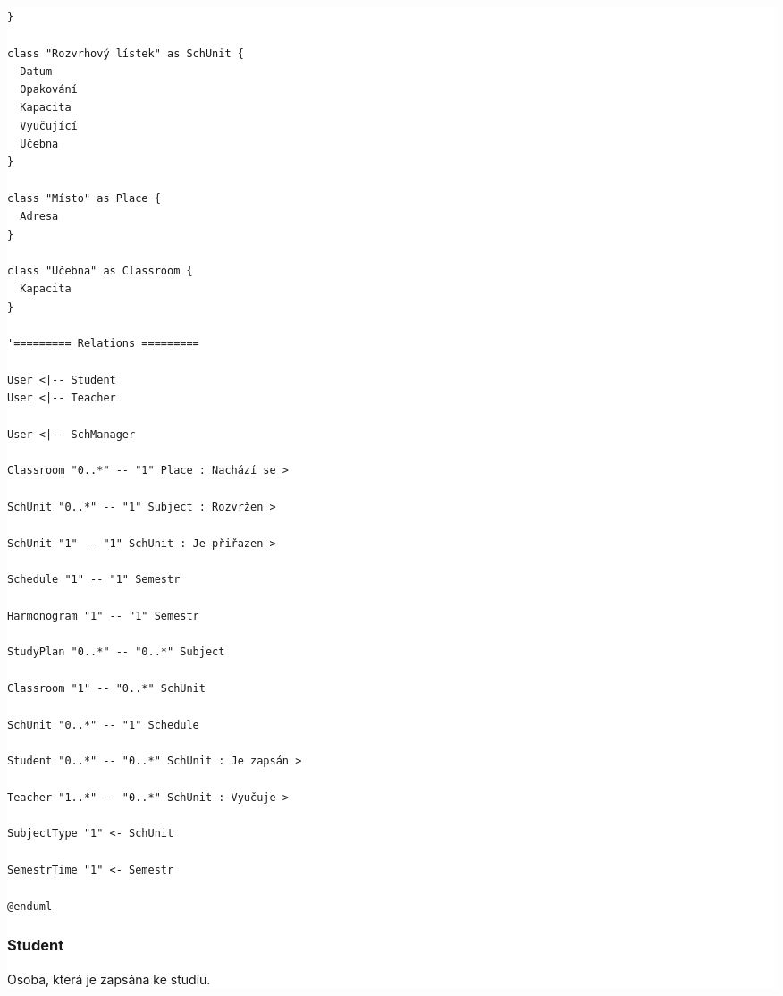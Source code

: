 ```plantuml
}

class "Rozvrhový lístek" as SchUnit {
  Datum
  Opakování
  Kapacita
  Vyučující
  Učebna
}

class "Místo" as Place {
  Adresa
}

class "Učebna" as Classroom {
  Kapacita
}

'========= Relations =========

User <|-- Student
User <|-- Teacher

User <|-- SchManager

Classroom "0..*" -- "1" Place : Nachází se >

SchUnit "0..*" -- "1" Subject : Rozvržen >

SchUnit "1" -- "1" SchUnit : Je přiřazen >

Schedule "1" -- "1" Semestr

Harmonogram "1" -- "1" Semestr

StudyPlan "0..*" -- "0..*" Subject

Classroom "1" -- "0..*" SchUnit

SchUnit "0..*" -- "1" Schedule

Student "0..*" -- "0..*" SchUnit : Je zapsán >

Teacher "1..*" -- "0..*" SchUnit : Vyučuje >

SubjectType "1" <- SchUnit

SemestrTime "1" <- Semestr

@enduml
```
### Student
Osoba, která je zapsána ke studiu.
